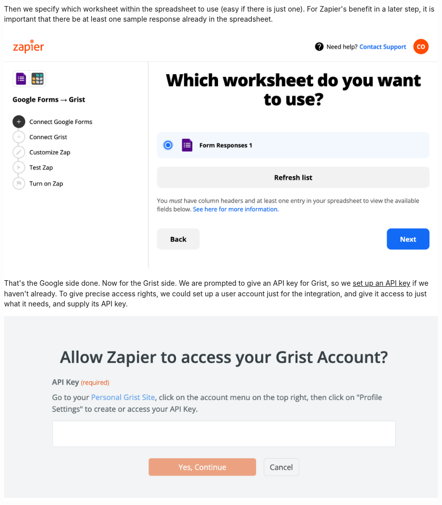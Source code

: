 Then we specify which worksheet within the spreadsheet to use (easy if there is just one).
For Zapier's benefit in a later step, it is important that there be at least one sample
response already in the spreadsheet.

![which worksheet](images/zapier/google-forms/which-worksheet.png)

That's the Google side done.  Now for the Grist side.  We are prompted to
give an API key for Grist, so we [set up an API key](rest-api.md) if we haven't already.
To give precise access rights, we could set up a user account just for the integration,
and give it access to just what it needs, and supply its API key.

![set api key](images/zapier/google-forms/set-api-key.png)
